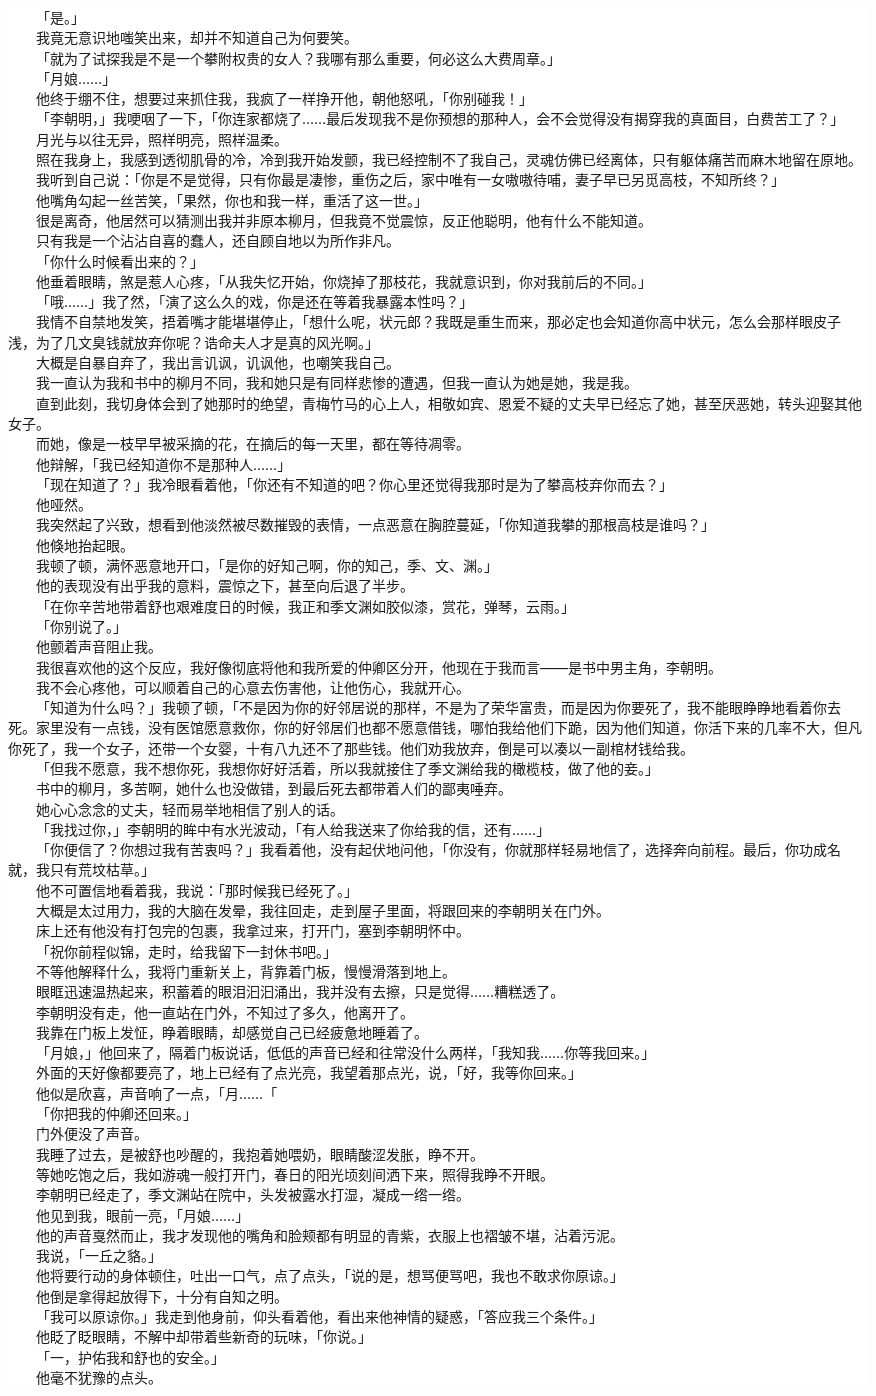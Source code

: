 &emsp;&emsp;「是。」  
&emsp;&emsp;我竟无意识地嗤笑出来，却并不知道自己为何要笑。  
&emsp;&emsp;「就为了试探我是不是一个攀附权贵的女人？我哪有那么重要，何必这么大费周章。」  
&emsp;&emsp;「月娘……」  
&emsp;&emsp;他终于绷不住，想要过来抓住我，我疯了一样挣开他，朝他怒吼，「你别碰我！」  
&emsp;&emsp;「李朝明，」我哽咽了一下，「你连家都烧了……最后发现我不是你预想的那种人，会不会觉得没有揭穿我的真面目，白费苦工了？」  
&emsp;&emsp;月光与以往无异，照样明亮，照样温柔。  
&emsp;&emsp;照在我身上，我感到透彻肌骨的冷，冷到我开始发颤，我已经控制不了我自己，灵魂仿佛已经离体，只有躯体痛苦而麻木地留在原地。  
&emsp;&emsp;我听到自己说：「你是不是觉得，只有你最是凄惨，重伤之后，家中唯有一女嗷嗷待哺，妻子早已另觅高枝，不知所终？」  
&emsp;&emsp;他嘴角勾起一丝苦笑，「果然，你也和我一样，重活了这一世。」  
&emsp;&emsp;很是离奇，他居然可以猜测出我并非原本柳月，但我竟不觉震惊，反正他聪明，他有什么不能知道。  
&emsp;&emsp;只有我是一个沾沾自喜的蠢人，还自顾自地以为所作非凡。  
&emsp;&emsp;「你什么时候看出来的？」  
&emsp;&emsp;他垂着眼睛，煞是惹人心疼，「从我失忆开始，你烧掉了那枝花，我就意识到，你对我前后的不同。」  
&emsp;&emsp;「哦……」我了然，「演了这么久的戏，你是还在等着我暴露本性吗？」  
&emsp;&emsp;我情不自禁地发笑，捂着嘴才能堪堪停止，「想什么呢，状元郎？我既是重生而来，那必定也会知道你高中状元，怎么会那样眼皮子浅，为了几文臭钱就放弃你呢？诰命夫人才是真的风光啊。」  
&emsp;&emsp;大概是自暴自弃了，我出言讥讽，讥讽他，也嘲笑我自己。  
&emsp;&emsp;我一直认为我和书中的柳月不同，我和她只是有同样悲惨的遭遇，但我一直认为她是她，我是我。  
&emsp;&emsp;直到此刻，我切身体会到了她那时的绝望，青梅竹马的心上人，相敬如宾、恩爱不疑的丈夫早已经忘了她，甚至厌恶她，转头迎娶其他女子。  
&emsp;&emsp;而她，像是一枝早早被采摘的花，在摘后的每一天里，都在等待凋零。  
&emsp;&emsp;他辩解，「我已经知道你不是那种人……」  
&emsp;&emsp;「现在知道了？」我冷眼看着他，「你还有不知道的吧？你心里还觉得我那时是为了攀高枝弃你而去？」  
&emsp;&emsp;他哑然。  
&emsp;&emsp;我突然起了兴致，想看到他淡然被尽数摧毁的表情，一点恶意在胸腔蔓延，「你知道我攀的那根高枝是谁吗？」  
&emsp;&emsp;他倏地抬起眼。  
&emsp;&emsp;我顿了顿，满怀恶意地开口，「是你的好知己啊，你的知己，季、文、渊。」  
&emsp;&emsp;他的表现没有出乎我的意料，震惊之下，甚至向后退了半步。  
&emsp;&emsp;「在你辛苦地带着舒也艰难度日的时候，我正和季文渊如胶似漆，赏花，弹琴，云雨。」  
&emsp;&emsp;「你别说了。」  
&emsp;&emsp;他颤着声音阻止我。  
&emsp;&emsp;我很喜欢他的这个反应，我好像彻底将他和我所爱的仲卿区分开，他现在于我而言——是书中男主角，李朝明。  
&emsp;&emsp;我不会心疼他，可以顺着自己的心意去伤害他，让他伤心，我就开心。  
&emsp;&emsp;「知道为什么吗？」我顿了顿，「不是因为你的好邻居说的那样，不是为了荣华富贵，而是因为你要死了，我不能眼睁睁地看着你去死。家里没有一点钱，没有医馆愿意救你，你的好邻居们也都不愿意借钱，哪怕我给他们下跪，因为他们知道，你活下来的几率不大，但凡你死了，我一个女子，还带一个女婴，十有八九还不了那些钱。他们劝我放弃，倒是可以凑以一副棺材钱给我。  
&emsp;&emsp;「但我不愿意，我不想你死，我想你好好活着，所以我就接住了季文渊给我的橄榄枝，做了他的妾。」  
&emsp;&emsp;书中的柳月，多苦啊，她什么也没做错，到最后死去都带着人们的鄙夷唾弃。  
&emsp;&emsp;她心心念念的丈夫，轻而易举地相信了别人的话。  
&emsp;&emsp;「我找过你，」李朝明的眸中有水光波动，「有人给我送来了你给我的信，还有……」  
&emsp;&emsp;「你便信了？你想过我有苦衷吗？」我看着他，没有起伏地问他，「你没有，你就那样轻易地信了，选择奔向前程。最后，你功成名就，我只有荒坟枯草。」  
&emsp;&emsp;他不可置信地看着我，我说：「那时候我已经死了。」  
&emsp;&emsp;大概是太过用力，我的大脑在发晕，我往回走，走到屋子里面，将跟回来的李朝明关在门外。  
&emsp;&emsp;床上还有他没有打包完的包裹，我拿过来，打开门，塞到李朝明怀中。  
&emsp;&emsp;「祝你前程似锦，走时，给我留下一封休书吧。」  
&emsp;&emsp;不等他解释什么，我将门重新关上，背靠着门板，慢慢滑落到地上。  
&emsp;&emsp;眼眶迅速温热起来，积蓄着的眼泪汩汩涌出，我并没有去擦，只是觉得……糟糕透了。  
&emsp;&emsp;李朝明没有走，他一直站在门外，不知过了多久，他离开了。  
&emsp;&emsp;我靠在门板上发怔，睁着眼睛，却感觉自己已经疲惫地睡着了。  
&emsp;&emsp;「月娘，」他回来了，隔着门板说话，低低的声音已经和往常没什么两样，「我知我……你等我回来。」  
&emsp;&emsp;外面的天好像都要亮了，地上已经有了点光亮，我望着那点光，说，「好，我等你回来。」  
&emsp;&emsp;他似是欣喜，声音响了一点，「月……「  
&emsp;&emsp;「你把我的仲卿还回来。」  
&emsp;&emsp;门外便没了声音。  
&emsp;&emsp;我睡了过去，是被舒也吵醒的，我抱着她喂奶，眼睛酸涩发胀，睁不开。  
&emsp;&emsp;等她吃饱之后，我如游魂一般打开门，春日的阳光顷刻间洒下来，照得我睁不开眼。  
&emsp;&emsp;李朝明已经走了，季文渊站在院中，头发被露水打湿，凝成一绺一绺。  
&emsp;&emsp;他见到我，眼前一亮，「月娘……」  
&emsp;&emsp;他的声音戛然而止，我才发现他的嘴角和脸颊都有明显的青紫，衣服上也褶皱不堪，沾着污泥。  
&emsp;&emsp;我说，「一丘之貉。」  
&emsp;&emsp;他将要行动的身体顿住，吐出一口气，点了点头，「说的是，想骂便骂吧，我也不敢求你原谅。」  
&emsp;&emsp;他倒是拿得起放得下，十分有自知之明。  
&emsp;&emsp;「我可以原谅你。」我走到他身前，仰头看着他，看出来他神情的疑惑，「答应我三个条件。」  
&emsp;&emsp;他眨了眨眼睛，不解中却带着些新奇的玩味，「你说。」  
&emsp;&emsp;「一，护佑我和舒也的安全。」  
&emsp;&emsp;他毫不犹豫的点头。  